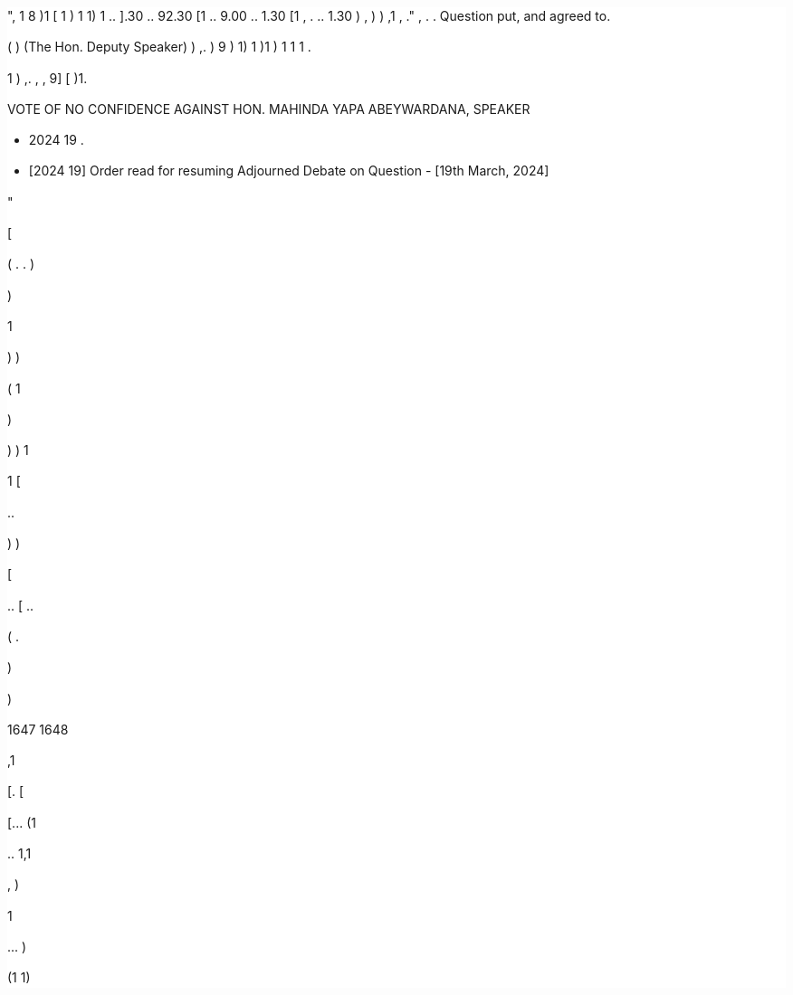", 1 8 )1 [ 1 ) 1 1) 1 .. ].30 .. 92.30 [1 .. 9.00 .. 1.30 [1 , . .. 1.30 ) , ) ) ,1 , ." , . . Question put, and agreed to.

( ) (The Hon. Deputy Speaker) ) ,. ) 9 ) 1) 1 )1 ) 1 1 1 .

1 ) ,. , , 9] [ )1.

VOTE OF NO CONFIDENCE AGAINST HON. MAHINDA YAPA ABEYWARDANA, SPEAKER

- 2024 19 .

- [2024 19] Order read for resuming Adjourned Debate on Question - [19th March, 2024]

"

[

( . . )

)

1

) )

( 1

)

) ) 1

1 [

..

) )

[

.. [ ..

( .

)

)

1647 1648

,1

[. [

[... (1

.. 1,1

, )

1

... )

(1 1)
